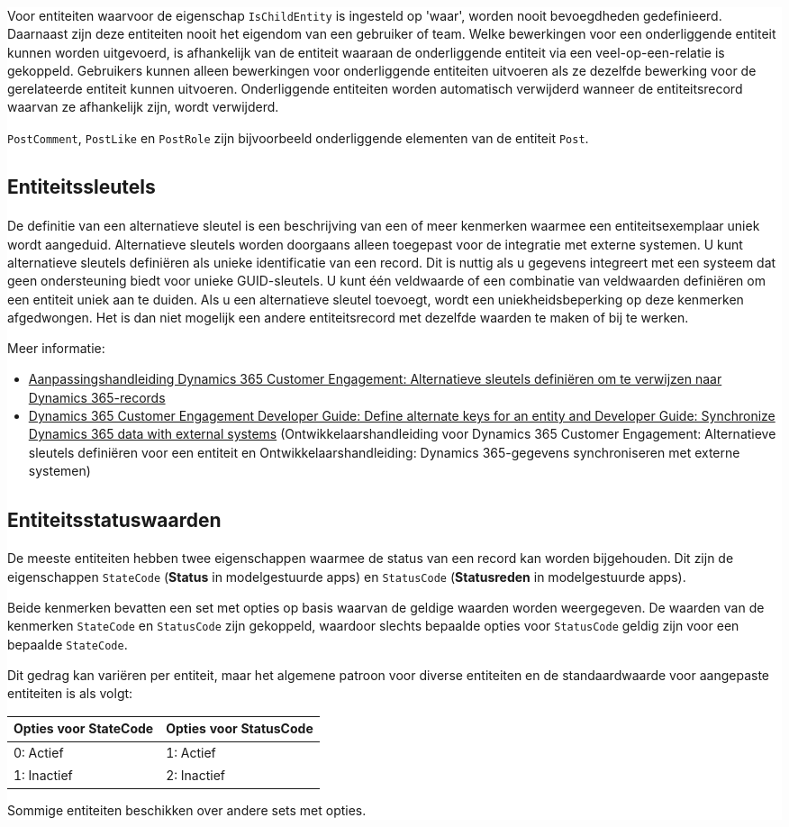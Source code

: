 Voor entiteiten waarvoor de eigenschap `IsChildEntity` is ingesteld op 'waar', worden nooit bevoegdheden gedefinieerd. Daarnaast zijn deze entiteiten nooit het eigendom van een gebruiker of team. Welke bewerkingen voor een onderliggende entiteit kunnen worden uitgevoerd, is afhankelijk van de entiteit waaraan de onderliggende entiteit via een veel-op-een-relatie is gekoppeld. Gebruikers kunnen alleen bewerkingen voor onderliggende entiteiten uitvoeren als ze dezelfde bewerking voor de gerelateerde entiteit kunnen uitvoeren. Onderliggende entiteiten worden automatisch verwijderd wanneer de entiteitsrecord waarvan ze afhankelijk zijn, wordt verwijderd.

`PostComment`, `PostLike` en `PostRole` zijn bijvoorbeeld onderliggende elementen van de entiteit `Post`.

## <a name="entity-keys"></a>Entiteitssleutels

De definitie van een alternatieve sleutel is een beschrijving van een of meer kenmerken waarmee een entiteitsexemplaar uniek wordt aangeduid. Alternatieve sleutels worden doorgaans alleen toegepast voor de integratie met externe systemen. U kunt alternatieve sleutels definiëren als unieke identificatie van een record. Dit is nuttig als u gegevens integreert met een systeem dat geen ondersteuning biedt voor unieke GUID-sleutels. U kunt één veldwaarde of een combinatie van veldwaarden definiëren om een entiteit uniek aan te duiden. Als u een alternatieve sleutel toevoegt, wordt een uniekheidsbeperking op deze kenmerken afgedwongen. Het is dan niet mogelijk een andere entiteitsrecord met dezelfde waarden te maken of bij te werken.

Meer informatie: 
 - [Aanpassingshandleiding Dynamics 365 Customer Engagement: Alternatieve sleutels definiëren om te verwijzen naar Dynamics 365-records](/dynamics365/customer-engagement/customize/define-alternate-keys-reference-records)
 - [Dynamics 365 Customer Engagement Developer Guide: Define alternate keys for an entity and Developer Guide: Synchronize Dynamics 365 data with external systems](/dynamics365/customer-engagement/developer/synchronize-dynamics-365-data-with-external-systems) (Ontwikkelaarshandleiding voor Dynamics 365 Customer Engagement: Alternatieve sleutels definiëren voor een entiteit en Ontwikkelaarshandleiding: Dynamics 365-gegevens synchroniseren met externe systemen)

## <a name="entity-states"></a>Entiteitsstatuswaarden

De meeste entiteiten hebben twee eigenschappen waarmee de status van een record kan worden bijgehouden. Dit zijn de eigenschappen `StateCode` (**Status** in modelgestuurde apps) en `StatusCode` (**Statusreden** in modelgestuurde apps). 

Beide kenmerken bevatten een set met opties op basis waarvan de geldige waarden worden weergegeven. De waarden van de kenmerken `StateCode` en `StatusCode` zijn gekoppeld, waardoor slechts bepaalde opties voor `StatusCode` geldig zijn voor een bepaalde `StateCode`.

Dit gedrag kan variëren per entiteit, maar het algemene patroon voor diverse entiteiten en de standaardwaarde voor aangepaste entiteiten is als volgt:

|Opties voor StateCode  |Opties voor StatusCode  |
|---------|---------|
|0: Actief|1: Actief|
|1: Inactief|2: Inactief|

Sommige entiteiten beschikken over andere sets met opties. 
